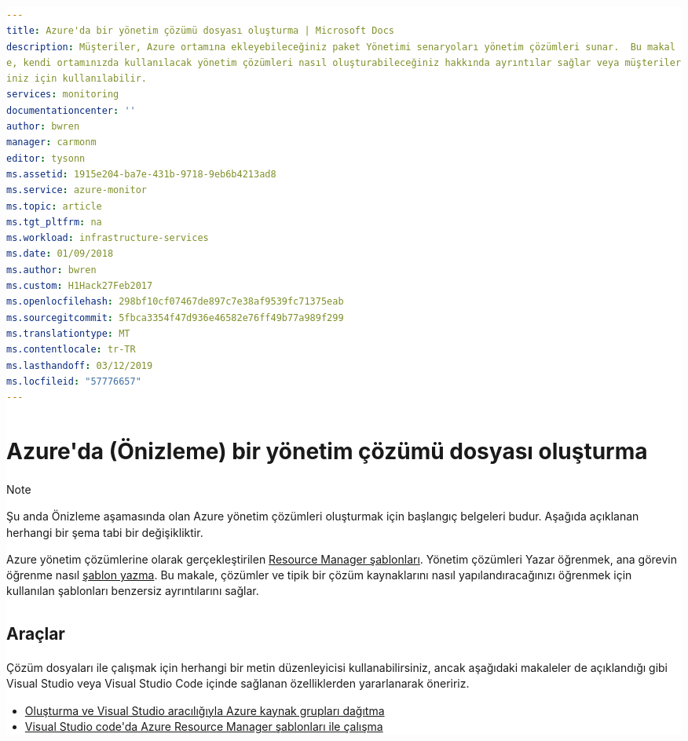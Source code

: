 ```yaml
---
title: Azure'da bir yönetim çözümü dosyası oluşturma | Microsoft Docs
description: Müşteriler, Azure ortamına ekleyebileceğiniz paket Yönetimi senaryoları yönetim çözümleri sunar.  Bu makale, kendi ortamınızda kullanılacak yönetim çözümleri nasıl oluşturabileceğiniz hakkında ayrıntılar sağlar veya müşterileriniz için kullanılabilir.
services: monitoring
documentationcenter: ''
author: bwren
manager: carmonm
editor: tysonn
ms.assetid: 1915e204-ba7e-431b-9718-9eb6b4213ad8
ms.service: azure-monitor
ms.topic: article
ms.tgt_pltfrm: na
ms.workload: infrastructure-services
ms.date: 01/09/2018
ms.author: bwren
ms.custom: H1Hack27Feb2017
ms.openlocfilehash: 298bf10cf07467de897c7e38af9539fc71375eab
ms.sourcegitcommit: 5fbca3354f47d936e46582e76ff49b77a989f299
ms.translationtype: MT
ms.contentlocale: tr-TR
ms.lasthandoff: 03/12/2019
ms.locfileid: "57776657"
---
```

# <a name="creating-a-management-solution-file-in-azure-preview"></a>Azure'da (Önizleme) bir yönetim çözümü dosyası oluşturma
> [!NOTE]
> Şu anda Önizleme aşamasında olan Azure yönetim çözümleri oluşturmak için başlangıç belgeleri budur. Aşağıda açıklanan herhangi bir şema tabi bir değişikliktir.  

Azure yönetim çözümlerine olarak gerçekleştirilen [Resource Manager şablonları](../../azure-resource-manager/resource-manager-quickstart-create-templates-use-the-portal.md).  Yönetim çözümleri Yazar öğrenmek, ana görevin öğrenme nasıl [şablon yazma](../../azure-resource-manager/resource-group-authoring-templates.md).  Bu makale, çözümler ve tipik bir çözüm kaynaklarını nasıl yapılandıracağınızı öğrenmek için kullanılan şablonları benzersiz ayrıntılarını sağlar.


## <a name="tools"></a>Araçlar

Çözüm dosyaları ile çalışmak için herhangi bir metin düzenleyicisi kullanabilirsiniz, ancak aşağıdaki makaleler de açıklandığı gibi Visual Studio veya Visual Studio Code içinde sağlanan özelliklerden yararlanarak öneririz.

- [Oluşturma ve Visual Studio aracılığıyla Azure kaynak grupları dağıtma](../../azure-resource-manager/vs-azure-tools-resource-groups-deployment-projects-create-deploy.md)
- [Visual Studio code'da Azure Resource Manager şablonları ile çalışma](../../azure-resource-manager/resource-manager-quickstart-create-templates-use-the-portal.md)
